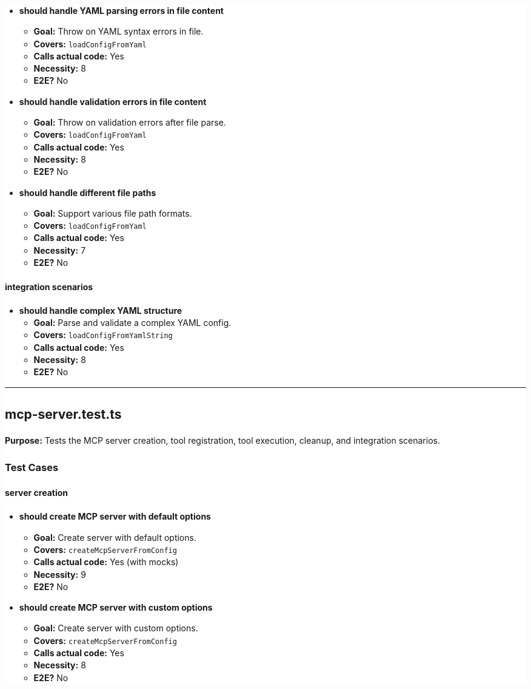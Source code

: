 - **should handle YAML parsing errors in file content**
  - **Goal:** Throw on YAML syntax errors in file.
  - **Covers:** `loadConfigFromYaml`
  - **Calls actual code:** Yes
  - **Necessity:** 8
  - **E2E?** No

- **should handle validation errors in file content**
  - **Goal:** Throw on validation errors after file parse.
  - **Covers:** `loadConfigFromYaml`
  - **Calls actual code:** Yes
  - **Necessity:** 8
  - **E2E?** No

- **should handle different file paths**
  - **Goal:** Support various file path formats.
  - **Covers:** `loadConfigFromYaml`
  - **Calls actual code:** Yes
  - **Necessity:** 7
  - **E2E?** No

#### integration scenarios
- **should handle complex YAML structure**
  - **Goal:** Parse and validate a complex YAML config.
  - **Covers:** `loadConfigFromYamlString`
  - **Calls actual code:** Yes
  - **Necessity:** 8
  - **E2E?** No

---

## mcp-server.test.ts

**Purpose:**
Tests the MCP server creation, tool registration, tool execution, cleanup, and integration scenarios.

### Test Cases

#### server creation
- **should create MCP server with default options**
  - **Goal:** Create server with default options.
  - **Covers:** `createMcpServerFromConfig`
  - **Calls actual code:** Yes (with mocks)
  - **Necessity:** 9
  - **E2E?** No

- **should create MCP server with custom options**
  - **Goal:** Create server with custom options.
  - **Covers:** `createMcpServerFromConfig`
  - **Calls actual code:** Yes
  - **Necessity:** 8
  - **E2E?** No
